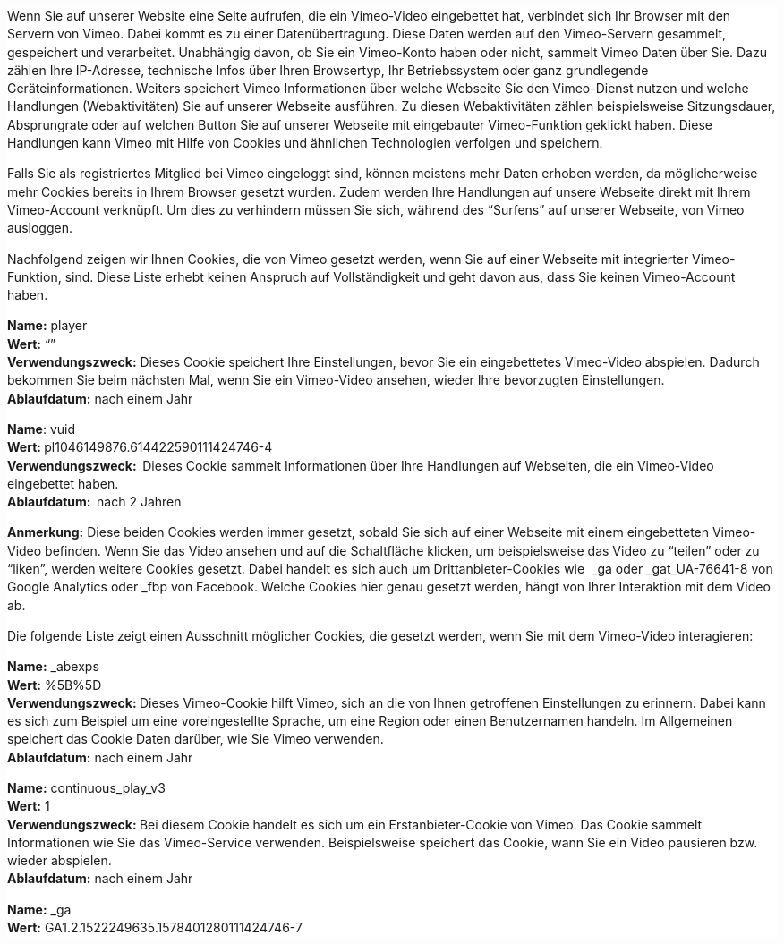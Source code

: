 <p>Wenn Sie auf unserer Website eine Seite aufrufen, die ein Vimeo-Video eingebettet hat, verbindet sich Ihr Browser mit den Servern von Vimeo. Dabei kommt es zu einer Datenübertragung. Diese Daten werden auf den Vimeo-Servern gesammelt, gespeichert und verarbeitet. Unabhängig davon, ob Sie ein Vimeo-Konto haben oder nicht, sammelt Vimeo Daten über Sie. Dazu zählen Ihre IP-Adresse, technische Infos über Ihren Browsertyp, Ihr Betriebssystem oder ganz grundlegende Geräteinformationen. Weiters speichert Vimeo Informationen über welche Webseite Sie den Vimeo-Dienst nutzen und welche Handlungen (Webaktivitäten) Sie auf unserer Webseite ausführen. Zu diesen Webaktivitäten zählen beispielsweise Sitzungsdauer, Absprungrate oder auf welchen Button Sie auf unserer Webseite mit eingebauter Vimeo-Funktion geklickt haben. Diese Handlungen kann Vimeo mit Hilfe von Cookies und ähnlichen Technologien verfolgen und speichern.</p>
<p>Falls Sie als registriertes Mitglied bei Vimeo eingeloggt sind, können meistens mehr Daten erhoben werden, da möglicherweise mehr Cookies bereits in Ihrem Browser gesetzt wurden. Zudem werden Ihre Handlungen auf unsere Webseite direkt mit Ihrem Vimeo-Account verknüpft. Um dies zu verhindern müssen Sie sich, während des “Surfens” auf unserer Webseite, von Vimeo ausloggen.</p>
<p>Nachfolgend zeigen wir Ihnen Cookies, die von Vimeo gesetzt werden, wenn Sie auf einer Webseite mit integrierter Vimeo-Funktion, sind. Diese Liste erhebt keinen Anspruch auf Vollständigkeit und geht davon aus, dass Sie keinen Vimeo-Account haben.</p>
<p>
<strong class="adsimple-111424746">Name:</strong> player<br />
<strong class="adsimple-111424746">Wert:</strong> “”<br />
<strong class="adsimple-111424746">Verwendungszweck:</strong> Dieses Cookie speichert Ihre Einstellungen, bevor Sie ein eingebettetes Vimeo-Video abspielen. Dadurch bekommen Sie beim nächsten Mal, wenn Sie ein Vimeo-Video ansehen, wieder Ihre bevorzugten Einstellungen.<br />
<strong class="adsimple-111424746">Ablaufdatum:</strong> nach einem Jahr</p>
<p>
<strong class="adsimple-111424746">Name</strong>: vuid<br />
<strong class="adsimple-111424746">Wert: </strong>pl1046149876.614422590111424746-4<strong class="adsimple-111424746">
<br />
<strong class="adsimple-111424746">Verwendungszweck: </strong>
</strong>Dieses Cookie sammelt Informationen über Ihre Handlungen auf Webseiten, die ein Vimeo-Video eingebettet haben.<strong class="adsimple-111424746">
<br />
<strong class="adsimple-111424746">Ablaufdatum: </strong>
</strong>nach 2 Jahren</p>
<p>
<strong class="adsimple-111424746">Anmerkung:</strong> Diese beiden Cookies werden immer gesetzt, sobald Sie sich auf einer Webseite mit einem eingebetteten Vimeo-Video befinden. Wenn Sie das Video ansehen und auf die Schaltfläche klicken, um beispielsweise das Video zu “teilen” oder zu “liken”, werden weitere Cookies gesetzt. Dabei handelt es sich auch um Drittanbieter-Cookies wie  _ga oder _gat_UA-76641-8 von Google Analytics oder _fbp von Facebook. Welche Cookies hier genau gesetzt werden, hängt von Ihrer Interaktion mit dem Video ab.</p>
<p>Die folgende Liste zeigt einen Ausschnitt möglicher Cookies, die gesetzt werden, wenn Sie mit dem Vimeo-Video interagieren:</p>
<p>
<strong class="adsimple-111424746">Name:</strong> _abexps<br />
<strong class="adsimple-111424746">Wert:</strong> %5B%5D<br />
<strong class="adsimple-111424746">Verwendungszweck: </strong>Dieses Vimeo-Cookie hilft Vimeo, sich an die von Ihnen getroffenen Einstellungen zu erinnern. Dabei kann es sich zum Beispiel um eine voreingestellte Sprache, um eine Region oder einen Benutzernamen handeln. Im Allgemeinen speichert das Cookie Daten darüber, wie Sie Vimeo verwenden.<br />
<strong class="adsimple-111424746">Ablaufdatum:</strong> nach einem Jahr</p>
<p>
<strong class="adsimple-111424746">Name:</strong> continuous_play_v3<br />
<strong class="adsimple-111424746">Wert:</strong> 1<br />
<strong class="adsimple-111424746">Verwendungszweck: </strong>Bei diesem Cookie handelt es sich um ein Erstanbieter-Cookie von Vimeo. Das Cookie sammelt Informationen wie Sie das Vimeo-Service verwenden. Beispielsweise speichert das Cookie, wann Sie ein Video pausieren bzw. wieder abspielen.<br />
<strong class="adsimple-111424746">Ablaufdatum:</strong> nach einem Jahr</p>
<p>
<strong class="adsimple-111424746">Name:</strong> _ga<br />
<strong class="adsimple-111424746">Wert:</strong> GA1.2.1522249635.1578401280111424746-7<br />